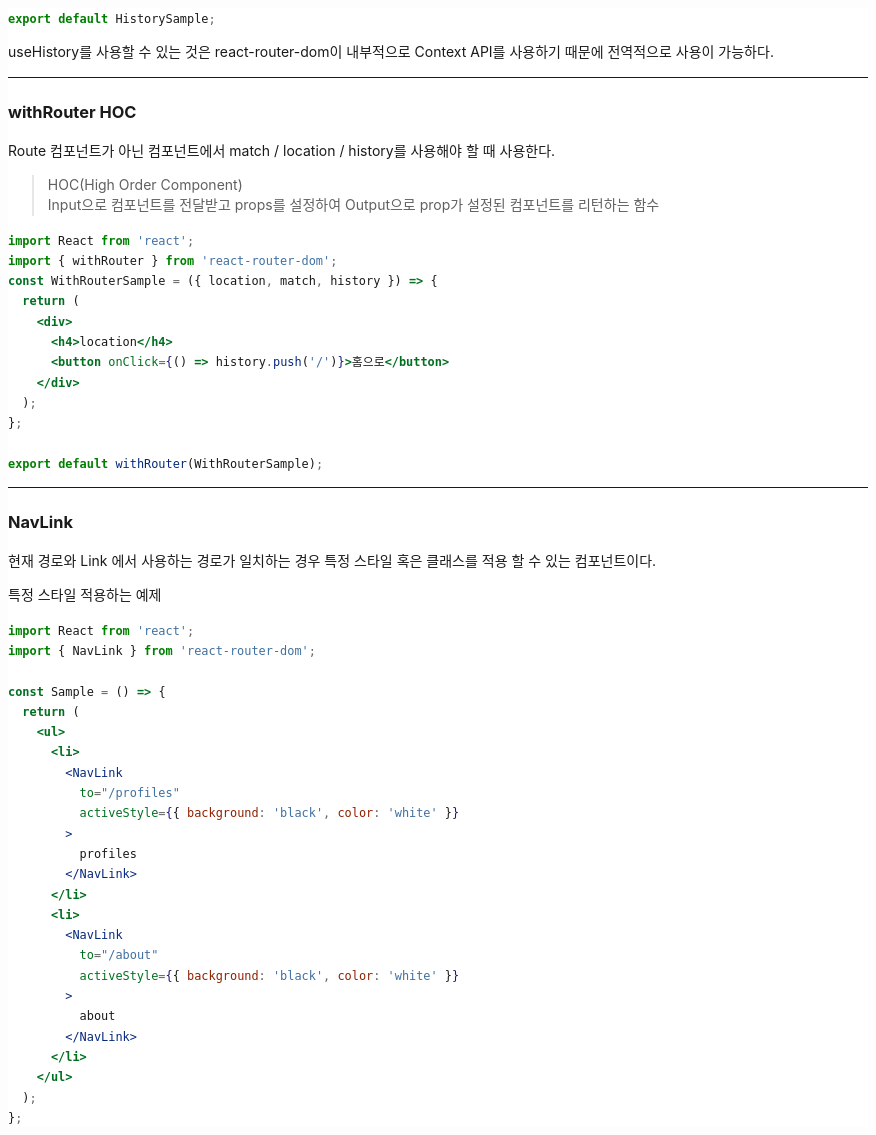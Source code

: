 ``` jsx
export default HistorySample;
```

useHistory를 사용할 수 있는 것은 react-router-dom이 내부적으로 Context API를 사용하기 때문에 전역적으로 사용이 가능하다.

<hr class="sub" />

### withRouter HOC

Route 컴포넌트가 아닌 컴포넌트에서 match / location / history를 사용해야 할 때 사용한다.

> HOC(High Order Component)<br>
> Input으로 컴포넌트를 전달받고 props를 설정하여 Output으로 prop가 설정된 컴포넌트를 리턴하는 함수

``` jsx
import React from 'react';
import { withRouter } from 'react-router-dom';
const WithRouterSample = ({ location, match, history }) => {
  return (
    <div>
      <h4>location</h4>
      <button onClick={() => history.push('/')}>홈으로</button>
    </div>
  );
};

export default withRouter(WithRouterSample);
```

<hr class="sub" />

### NavLink
현재 경로와 Link 에서 사용하는 경로가 일치하는 경우 특정 스타일 혹은 클래스를 적용 할 수 있는 컴포넌트이다.

특정 스타일 적용하는 예제

``` jsx
import React from 'react';
import { NavLink } from 'react-router-dom';

const Sample = () => {
  return (
    <ul>
      <li>
        <NavLink
          to="/profiles"
          activeStyle={{ background: 'black', color: 'white' }}
        >
          profiles
        </NavLink>
      </li>
      <li>
        <NavLink
          to="/about"
          activeStyle={{ background: 'black', color: 'white' }}
        >
          about
        </NavLink>
      </li>
    </ul>
  );
};
```
